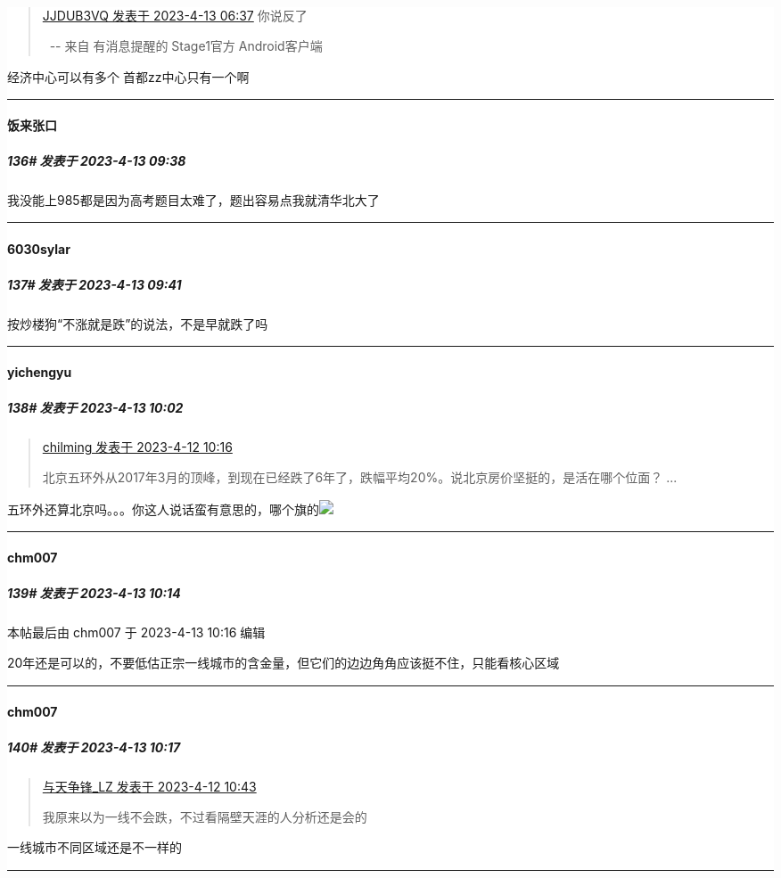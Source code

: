 <blockquote><a href="httphttps://bbs.saraba1st.com/2b/forum.php?mod=redirect&amp;goto=findpost&amp;pid=60432801&amp;ptid=2128460" target="_blank">JJDUB3VQ 发表于 2023-4-13 06:37</a>
你说反了

  -- 来自 有消息提醒的 Stage1官方 Android客户端</blockquote>
经济中心可以有多个 首都zz中心只有一个啊


*****

####  饭来张口  
##### 136#       发表于 2023-4-13 09:38

我没能上985都是因为高考题目太难了，题出容易点我就清华北大了

*****

####  6030sylar  
##### 137#       发表于 2023-4-13 09:41

按炒楼狗“不涨就是跌”的说法，不是早就跌了吗


*****

####  yichengyu  
##### 138#       发表于 2023-4-13 10:02

<blockquote><a href="httphttps://bbs.saraba1st.com/2b/forum.php?mod=redirect&amp;goto=findpost&amp;pid=60423509&amp;ptid=2128460" target="_blank">chilming 发表于 2023-4-12 10:16</a>

北京五环外从2017年3月的顶峰，到现在已经跌了6年了，跌幅平均20%。说北京房价坚挺的，是活在哪个位面？ ...</blockquote>
五环外还算北京吗。。。你这人说话蛮有意思的，哪个旗的<img src="https://static.saraba1st.com/image/smiley/face2017/225.png" referrerpolicy="no-referrer">


*****

####  chm007  
##### 139#       发表于 2023-4-13 10:14

 本帖最后由 chm007 于 2023-4-13 10:16 编辑 

20年还是可以的，不要低估正宗一线城市的含金量，但它们的边边角角应该挺不住，只能看核心区域

*****

####  chm007  
##### 140#       发表于 2023-4-13 10:17

<blockquote><a href="httphttps://bbs.saraba1st.com/2b/forum.php?mod=redirect&amp;goto=findpost&amp;pid=60423834&amp;ptid=2128460" target="_blank">与天争锋_LZ 发表于 2023-4-12 10:43</a>

我原来以为一线不会跌，不过看隔壁天涯的人分析还是会的</blockquote>
一线城市不同区域还是不一样的

*****
